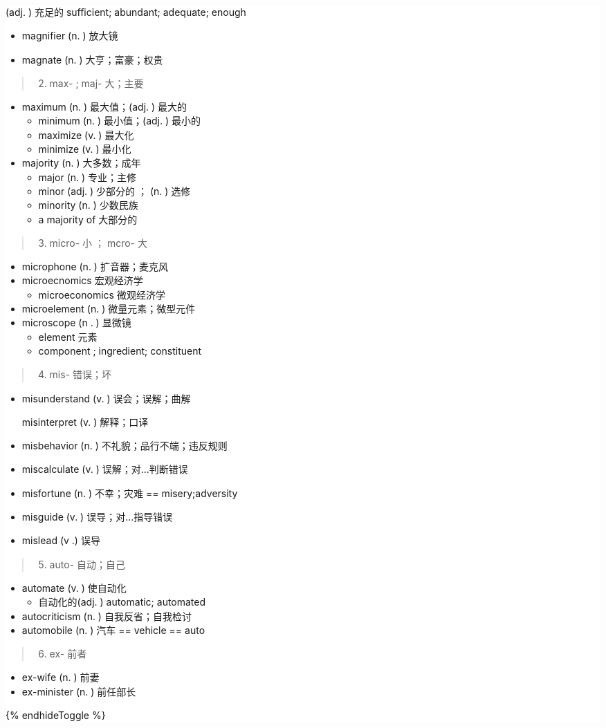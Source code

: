   (adj. )    充足的    sufficient; abundant; adequate; enough

* magnifier (n. )    放大镜

* magnate (n. )    大亨；富豪；权贵

> 2. max- ; maj-    大；主要

* maximum (n. )    最大值；(adj. )    最大的
  * minimum (n. )    最小值；(adj. )   最小的
  * maximize (v. )    最大化
  * minimize (v. )    最小化
* majority (n. )    大多数；成年
  * major (n. )    专业；主修
  * minor (adj. )    少部分的 ； (n. )   选修
  * minority (n. )   少数民族
  * a majority of 大部分的

> 3. micro-    小 ；  mcro-    大

* microphone (n. )    扩音器；麦克风
* microecnomics 宏观经济学
  * microeconomics 微观经济学
* microelement (n. )   微量元素；微型元件
* microscope (n . )    显微镜
  * element 元素
  * component ; ingredient; constituent

> 4. mis- 错误；坏

* misunderstand (v. )     误会；误解；曲解

  misinterpret (v. )    解释；口译

* misbehavior (n. )    不礼貌；品行不端；违反规则

* miscalculate (v. )    误解；对...判断错误

* misfortune (n. )   不幸；灾难    == misery;adversity 

* misguide (v. )    误导；对...指导错误

* mislead (v .)    误导

> 5. auto- 自动；自己

* automate (v. )    使自动化
  * 自动化的(adj. )    automatic; automated
* autocriticism (n. )    自我反省；自我检讨
* automobile (n. )    汽车 == vehicle == auto

> 6. ex- 前者

* ex-wife (n. )   前妻
* ex-minister (n. )   前任部长

{% endhideToggle %}